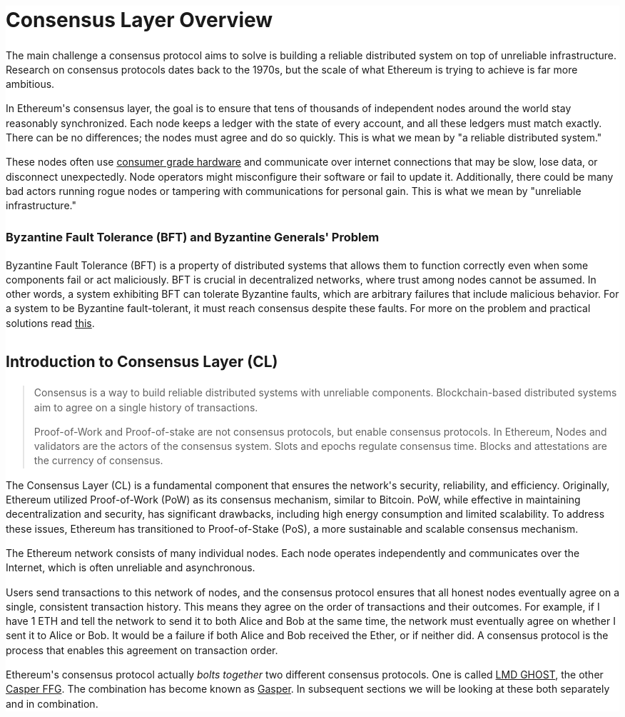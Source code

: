 # Consensus Layer Overview

The main challenge a consensus protocol aims to solve is building a reliable distributed system on top of unreliable infrastructure. Research on consensus protocols dates back to the 1970s, but the scale of what Ethereum is trying to achieve is far more ambitious.

In Ethereum's consensus layer, the goal is to ensure that tens of thousands of independent nodes around the world stay reasonably synchronized. Each node keeps a ledger with the state of every account, and all these ledgers must match exactly. There can be no differences; the nodes must agree and do so quickly. This is what we mean by "a reliable distributed system."

These nodes often use [consumer grade hardware](https://stakefromhome.com/) and communicate over internet connections that may be slow, lose data, or disconnect unexpectedly. Node operators might misconfigure their software or fail to update it. Additionally, there could be many bad actors running rogue nodes or tampering with communications for personal gain. This is what we mean by "unreliable infrastructure."

### Byzantine Fault Tolerance (BFT) and Byzantine Generals' Problem

Byzantine Fault Tolerance (BFT) is a property of distributed systems that allows them to function correctly even when some components fail or act maliciously. BFT is crucial in decentralized networks, where trust among nodes cannot be assumed. In other words, a system exhibiting BFT can tolerate Byzantine faults, which are arbitrary failures that include malicious behavior. For a system to be Byzantine fault-tolerant, it must reach consensus despite these faults. For more on the problem and practical solutions read [this](https://hackmd.io/@kira50/SknuPZMIC).

## Introduction to Consensus Layer (CL)

> Consensus is a way to build reliable distributed systems with unreliable components. Blockchain-based distributed systems aim to agree on a single history of transactions.
>
> Proof-of-Work and Proof-of-stake are not consensus protocols, but enable consensus protocols. In Ethereum, Nodes and validators are the actors of the consensus system. Slots and epochs regulate consensus time. Blocks and attestations are the currency of consensus.

The Consensus Layer (CL) is a fundamental component that ensures the network's security, reliability, and efficiency. Originally, Ethereum utilized Proof-of-Work (PoW) as its consensus mechanism, similar to Bitcoin. PoW, while effective in maintaining decentralization and security, has significant drawbacks, including high energy consumption and limited scalability. To address these issues, Ethereum has transitioned to Proof-of-Stake (PoS), a more sustainable and scalable consensus mechanism.

The Ethereum network consists of many individual nodes. Each node operates independently and communicates over the Internet, which is often unreliable and asynchronous.

Users send transactions to this network of nodes, and the consensus protocol ensures that all honest nodes eventually agree on a single, consistent transaction history. This means they agree on the order of transactions and their outcomes. For example, if I have 1 ETH and tell the network to send it to both Alice and Bob at the same time, the network must eventually agree on whether I sent it to Alice or Bob. It would be a failure if both Alice and Bob received the Ether, or if neither did. A consensus protocol is the process that enables this agreement on transaction order.

Ethereum's consensus protocol actually _bolts together_ two different consensus protocols. One is called [LMD GHOST](/wiki/CL/gasper.md?lmd-ghost), the other [Casper FFG](/wiki/CL/gasper.md?casper-ffg). The combination has become known as [Gasper](/wiki/CL/gasper.md). In subsequent sections we will be looking at these both separately and in combination.
